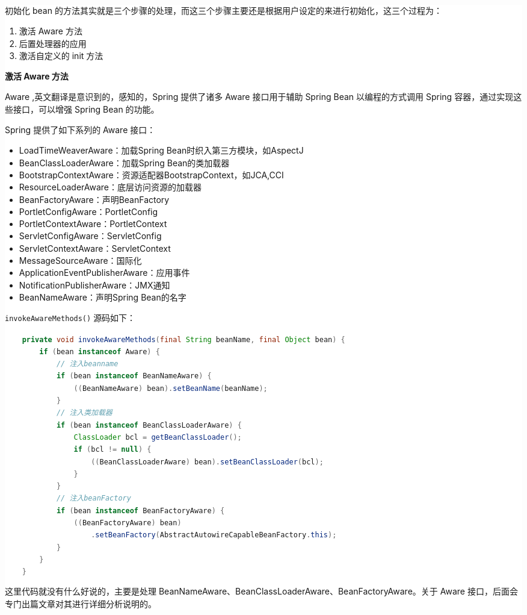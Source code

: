 初始化 bean 的方法其实就是三个步骤的处理，而这三个步骤主要还是根据用户设定的来进行初始化，这三个过程为：

1. 激活 Aware 方法
2. 后置处理器的应用
3. 激活自定义的 init 方法

**激活 Aware 方法**

Aware ,英文翻译是意识到的，感知的，Spring 提供了诸多 Aware 接口用于辅助 Spring Bean 以编程的方式调用 Spring 容器，通过实现这些接口，可以增强 Spring Bean 的功能。

Spring 提供了如下系列的 Aware 接口：

- LoadTimeWeaverAware：加载Spring Bean时织入第三方模块，如AspectJ
- BeanClassLoaderAware：加载Spring Bean的类加载器
- BootstrapContextAware：资源适配器BootstrapContext，如JCA,CCI
- ResourceLoaderAware：底层访问资源的加载器
- BeanFactoryAware：声明BeanFactory
- PortletConfigAware：PortletConfig
- PortletContextAware：PortletContext
- ServletConfigAware：ServletConfig
- ServletContextAware：ServletContext
- MessageSourceAware：国际化
- ApplicationEventPublisherAware：应用事件
- NotificationPublisherAware：JMX通知
- BeanNameAware：声明Spring Bean的名字

`invokeAwareMethods()` 源码如下：

```java
    private void invokeAwareMethods(final String beanName, final Object bean) {
        if (bean instanceof Aware) {
            // 注入beanname
            if (bean instanceof BeanNameAware) {
                ((BeanNameAware) bean).setBeanName(beanName);
            }
            // 注入类加载器
            if (bean instanceof BeanClassLoaderAware) {
                ClassLoader bcl = getBeanClassLoader();
                if (bcl != null) {
                    ((BeanClassLoaderAware) bean).setBeanClassLoader(bcl);
                }
            }
            // 注入beanFactory
            if (bean instanceof BeanFactoryAware) {
                ((BeanFactoryAware) bean)
                	.setBeanFactory(AbstractAutowireCapableBeanFactory.this);
            }
        }
    }
```

这里代码就没有什么好说的，主要是处理 BeanNameAware、BeanClassLoaderAware、BeanFactoryAware。关于 Aware 接口，后面会专门出篇文章对其进行详细分析说明的。
